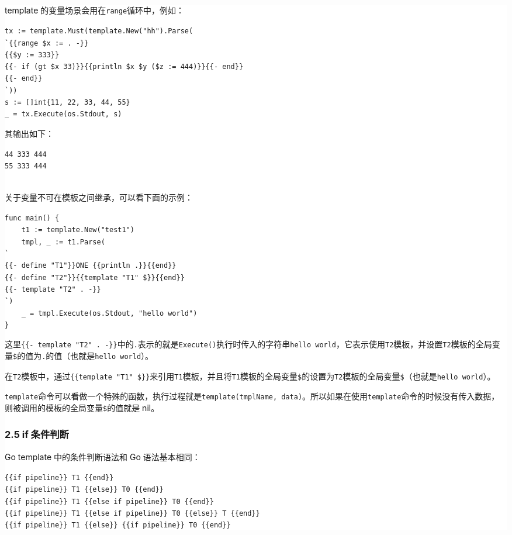 template 的变量场景会用在`range`循环中，例如：

```template
tx := template.Must(template.New("hh").Parse(
`{{range $x := . -}}
{{$y := 333}}
{{- if (gt $x 33)}}{{println $x $y ($z := 444)}}{{- end}}
{{- end}}
`))
s := []int{11, 22, 33, 44, 55}
_ = tx.Execute(os.Stdout, s)
```

其输出如下：

```
44 333 444
55 333 444


```

关于变量不可在模板之间继承，可以看下面的示例：

```template
func main() {
	t1 := template.New("test1")
	tmpl, _ := t1.Parse(
`
{{- define "T1"}}ONE {{println .}}{{end}}
{{- define "T2"}}{{template "T1" $}}{{end}}
{{- template "T2" . -}}
`)
	_ = tmpl.Execute(os.Stdout, "hello world")
}
```

这里`{{- template "T2" . -}}`中的`.`表示的就是`Execute()`执行时传入的字符串`hello world`，它表示使用`T2`模板，并设置`T2`模板的全局变量`$`的值为`.`的值（也就是`hello world`）。

在`T2`模板中，通过`{{template "T1" $}}`来引用`T1`模板，并且将`T1`模板的全局变量`$`的设置为`T2`模板的全局变量`$`（也就是`hello world`）。

`template`命令可以看做一个特殊的函数，执行过程就是`template(tmplName, data)`。所以如果在使用`template`命令的时候没有传入数据，则被调用的模板的全局变量`$`的值就是 nil。

### 2.5 if 条件判断

Go template 中的条件判断语法和 Go 语法基本相同：

```template
{{if pipeline}} T1 {{end}}
{{if pipeline}} T1 {{else}} T0 {{end}}
{{if pipeline}} T1 {{else if pipeline}} T0 {{end}}
{{if pipeline}} T1 {{else if pipeline}} T0 {{else}} T {{end}}
{{if pipeline}} T1 {{else}} {{if pipeline}} T0 {{end}}
```
